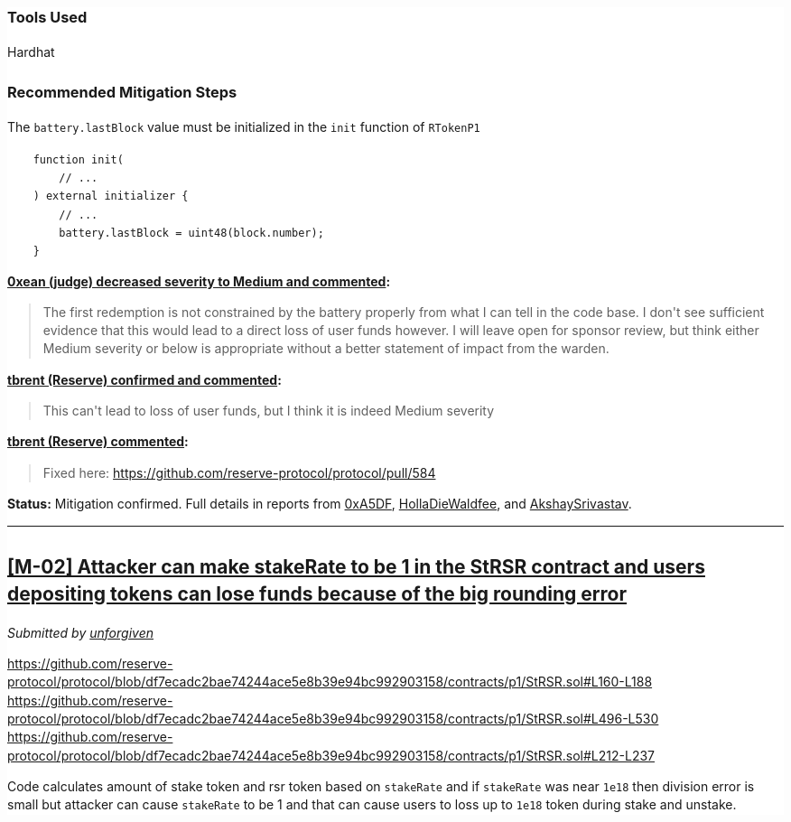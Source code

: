 ### Tools Used

Hardhat

### Recommended Mitigation Steps

The `battery.lastBlock` value must be initialized in the `init` function of `RTokenP1`

```solidity
    function init(
        // ...
    ) external initializer {
        // ...
        battery.lastBlock = uint48(block.number);
    }
```

**[0xean (judge) decreased severity to Medium and commented](https://github.com/code-423n4/2023-01-reserve-findings/issues/452#issuecomment-1399277278):**
 > The first redemption is not constrained by the battery properly from what I can tell in the code base.  I don't see sufficient evidence that this would lead to a direct loss of user funds however.  I will leave open for sponsor review, but think either Medium severity or below is appropriate without a better statement of impact from the warden.

**[tbrent (Reserve) confirmed and commented](https://github.com/code-423n4/2023-01-reserve-findings/issues/452#issuecomment-1405393242):**
 > This can't lead to loss of user funds, but I think it is indeed Medium severity

**[tbrent (Reserve) commented](https://github.com/code-423n4/2023-01-reserve-findings/issues/452#issuecomment-1421598482):**
 > Fixed here: https://github.com/reserve-protocol/protocol/pull/584

**Status:** Mitigation confirmed. Full details in reports from [0xA5DF](https://github.com/code-423n4/2023-02-reserve-mitigation-contest-findings/issues/50), [HollaDieWaldfee](https://github.com/code-423n4/2023-02-reserve-mitigation-contest-findings/issues/16), and [AkshaySrivastav](https://github.com/code-423n4/2023-02-reserve-mitigation-contest-findings/issues/26).



***

## [[M-02] Attacker can make stakeRate to be 1 in the StRSR contract and users depositing tokens can lose funds because of the big rounding error](https://github.com/code-423n4/2023-01-reserve-findings/issues/439)
*Submitted by [unforgiven](https://github.com/code-423n4/2023-01-reserve-findings/issues/439)*

<https://github.com/reserve-protocol/protocol/blob/df7ecadc2bae74244ace5e8b39e94bc992903158/contracts/p1/StRSR.sol#L160-L188><br>
<https://github.com/reserve-protocol/protocol/blob/df7ecadc2bae74244ace5e8b39e94bc992903158/contracts/p1/StRSR.sol#L496-L530><br>
<https://github.com/reserve-protocol/protocol/blob/df7ecadc2bae74244ace5e8b39e94bc992903158/contracts/p1/StRSR.sol#L212-L237>

Code calculates amount of stake token and rsr token based on `stakeRate` and if `stakeRate` was near `1e18` then division error is small but attacker can cause `stakeRate` to be 1 and that can cause users to loss up to `1e18` token during stake and unstake.
